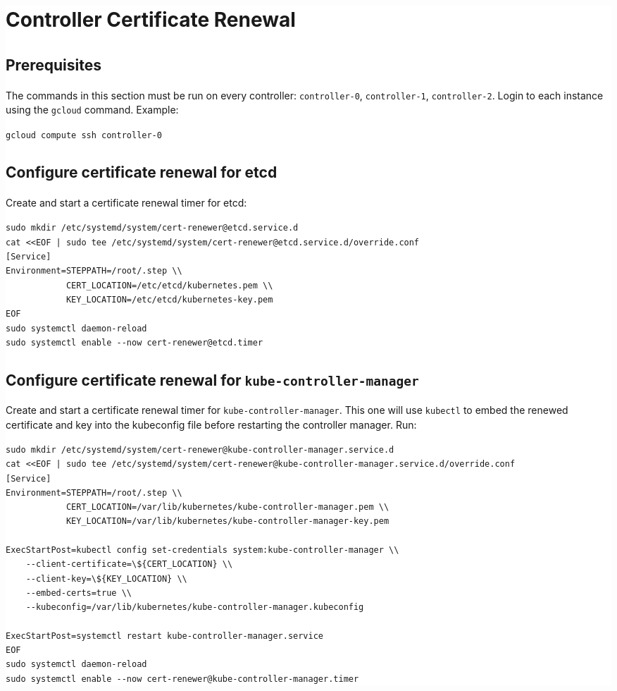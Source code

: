 # Controller Certificate Renewal

## Prerequisites

The commands in this section must be run on every controller: `controller-0`, `controller-1`, `controller-2`. Login to each instance using the `gcloud` command. Example:

```
gcloud compute ssh controller-0
```

## Configure certificate renewal for etcd

Create and start a certificate renewal timer for etcd:

```
sudo mkdir /etc/systemd/system/cert-renewer@etcd.service.d
cat <<EOF | sudo tee /etc/systemd/system/cert-renewer@etcd.service.d/override.conf
[Service]
Environment=STEPPATH=/root/.step \\
            CERT_LOCATION=/etc/etcd/kubernetes.pem \\
            KEY_LOCATION=/etc/etcd/kubernetes-key.pem
EOF
sudo systemctl daemon-reload
sudo systemctl enable --now cert-renewer@etcd.timer
```

## Configure certificate renewal for `kube-controller-manager`

Create and start a certificate renewal timer for `kube-controller-manager`. This one will use `kubectl` to embed the renewed certificate and key into the kubeconfig file before restarting the controller manager. Run:

```
sudo mkdir /etc/systemd/system/cert-renewer@kube-controller-manager.service.d
cat <<EOF | sudo tee /etc/systemd/system/cert-renewer@kube-controller-manager.service.d/override.conf
[Service]
Environment=STEPPATH=/root/.step \\
            CERT_LOCATION=/var/lib/kubernetes/kube-controller-manager.pem \\
            KEY_LOCATION=/var/lib/kubernetes/kube-controller-manager-key.pem

ExecStartPost=kubectl config set-credentials system:kube-controller-manager \\
    --client-certificate=\${CERT_LOCATION} \\
    --client-key=\${KEY_LOCATION} \\
    --embed-certs=true \\
    --kubeconfig=/var/lib/kubernetes/kube-controller-manager.kubeconfig

ExecStartPost=systemctl restart kube-controller-manager.service
EOF
sudo systemctl daemon-reload
sudo systemctl enable --now cert-renewer@kube-controller-manager.timer
```
